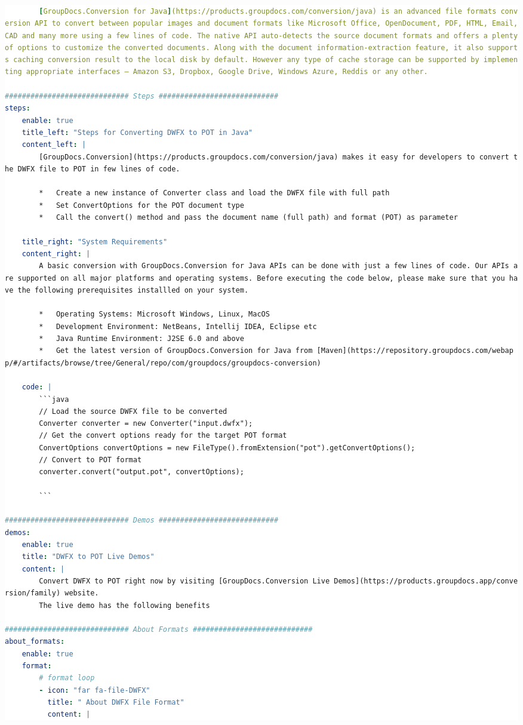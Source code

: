 ```yaml
        [GroupDocs.Conversion for Java](https://products.groupdocs.com/conversion/java) is an advanced file formats conversion API to convert between popular images and document formats like Microsoft Office, OpenDocument, PDF, HTML, Email, CAD and many more using a few lines of code. The native API auto-detects the source document formats and offers a plenty of options to customize the converted documents. Along with the document information-extraction feature, it also supports caching conversion result to the local disk by default. However any type of cache storage can be supported by implementing appropriate interfaces – Amazon S3, Dropbox, Google Drive, Windows Azure, Reddis or any other.

############################# Steps ############################
steps:
    enable: true
    title_left: "Steps for Converting DWFX to POT in Java"
    content_left: |
        [GroupDocs.Conversion](https://products.groupdocs.com/conversion/java) makes it easy for developers to convert the DWFX file to POT in few lines of code.

        *   Create a new instance of Converter class and load the DWFX file with full path
        *   Set ConvertOptions for the POT document type
        *   Call the convert() method and pass the document name (full path) and format (POT) as parameter
        
    title_right: "System Requirements"
    content_right: |
        A basic conversion with GroupDocs.Conversion for Java APIs can be done with just a few lines of code. Our APIs are supported on all major platforms and operating systems. Before executing the code below, please make sure that you have the following prerequisites installled on your system.

        *   Operating Systems: Microsoft Windows, Linux, MacOS
        *   Development Environment: NetBeans, Intellij IDEA, Eclipse etc
        *   Java Runtime Environment: J2SE 6.0 and above
        *   Get the latest version of GroupDocs.Conversion for Java from [Maven](https://repository.groupdocs.com/webapp/#/artifacts/browse/tree/General/repo/com/groupdocs/groupdocs-conversion)
        
    code: |
        ```java
        // Load the source DWFX file to be converted
        Converter converter = new Converter("input.dwfx");
        // Get the convert options ready for the target POT format
        ConvertOptions convertOptions = new FileType().fromExtension("pot").getConvertOptions();
        // Convert to POT format
        converter.convert("output.pot", convertOptions);
        
        ```
        
############################# Demos ############################
demos:
    enable: true
    title: "DWFX to POT Live Demos"
    content: |
        Convert DWFX to POT right now by visiting [GroupDocs.Conversion Live Demos](https://products.groupdocs.app/conversion/family) website.  
        The live demo has the following benefits
        
############################# About Formats ############################
about_formats:
    enable: true
    format:
        # format loop
        - icon: "far fa-file-DWFX"
          title: " About DWFX File Format"
          content: |
```